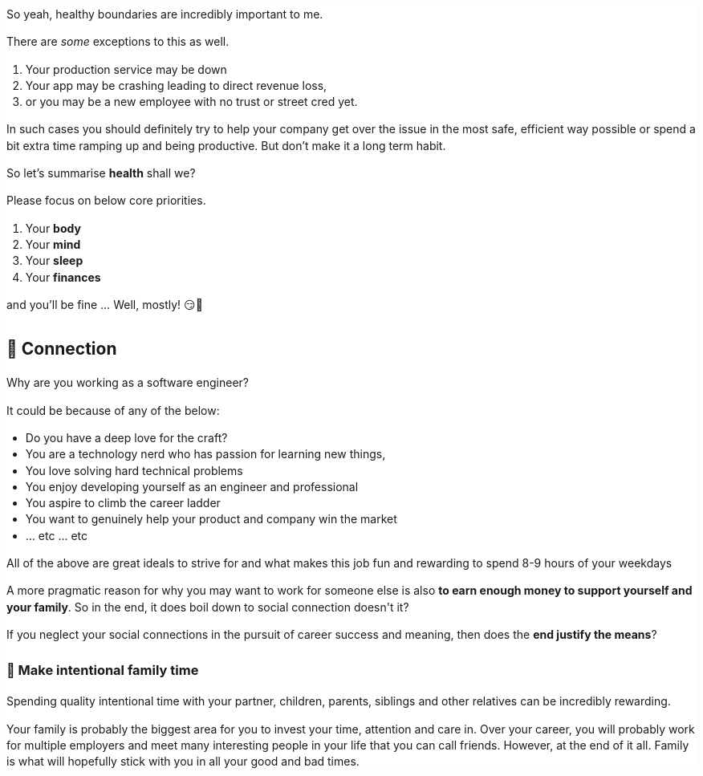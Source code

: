 So yeah, healthy boundaries are incredibly important to me.

There are *some* exceptions to this as well.

1. Your production service may be down
2. Your app may be crashing leading to direct revenue loss,
3. or you may be a new employee with no trust or street cred yet.

In such cases you should definitely try to help your company get over the issue in the most safe, efficient way possible or spend a bit extra time ramping up and being productive. But don’t make it a long term habit.

So let’s summarise **health** shall we?

Please focus on below core priorities.

1. Your **body**
2. Your **mind**
3. Your **sleep**
4. Your **finances**

and you’ll be fine … Well, mostly! 😏🤷

## 🤝 Connection

Why are you working as a software engineer?

It could be because of any of the below:

* Do you have a deep love for the craft?
* You are a technology nerd who has passion for learning new things,
* You love solving hard technical problems
* You enjoy developing yourself as an engineer and professional
* You aspire to climb the career ladder
* You want to genuinely help your product and company win the market
* … etc … etc

All of the above are great ideals to strive for and what makes this job fun and rewarding to spend 8-9 hours of your weekdays

A more pragmatic reason for why you may want to work for someone else is also **to earn enough money **to** support yourself and your family**. So in the end, it does boil down to social connection doesn't it?

If you neglect your social connections in the pursuit of career success and meaning, then does the **end justify the means**?

### 🏡 Make intentional family time

Spending quality intentional time with your partner, children, parents, siblings and other relatives can be incredibly rewarding.

Your family is probably the biggest area for you to invest your time, attention and care in. Over your career, you will probably work for multiple employers and meet many interesting people in your life that you can call friends. However, at the end of it all. Family is what will hopefully stick with you in all your good and bad times.
